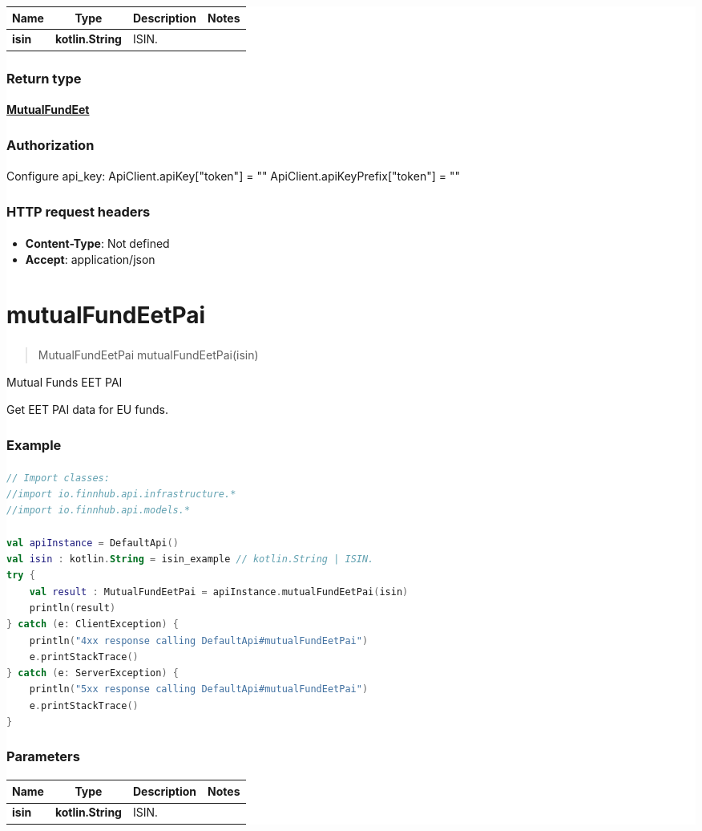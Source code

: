 Name | Type | Description  | Notes
------------- | ------------- | ------------- | -------------
 **isin** | **kotlin.String**| ISIN. |

### Return type

[**MutualFundEet**](MutualFundEet.md)

### Authorization


Configure api_key:
    ApiClient.apiKey["token"] = ""
    ApiClient.apiKeyPrefix["token"] = ""

### HTTP request headers

 - **Content-Type**: Not defined
 - **Accept**: application/json

<a name="mutualFundEetPai"></a>
# **mutualFundEetPai**
> MutualFundEetPai mutualFundEetPai(isin)

Mutual Funds EET PAI

Get EET PAI data for EU funds.

### Example
```kotlin
// Import classes:
//import io.finnhub.api.infrastructure.*
//import io.finnhub.api.models.*

val apiInstance = DefaultApi()
val isin : kotlin.String = isin_example // kotlin.String | ISIN.
try {
    val result : MutualFundEetPai = apiInstance.mutualFundEetPai(isin)
    println(result)
} catch (e: ClientException) {
    println("4xx response calling DefaultApi#mutualFundEetPai")
    e.printStackTrace()
} catch (e: ServerException) {
    println("5xx response calling DefaultApi#mutualFundEetPai")
    e.printStackTrace()
}
```

### Parameters

Name | Type | Description  | Notes
------------- | ------------- | ------------- | -------------
 **isin** | **kotlin.String**| ISIN. |
